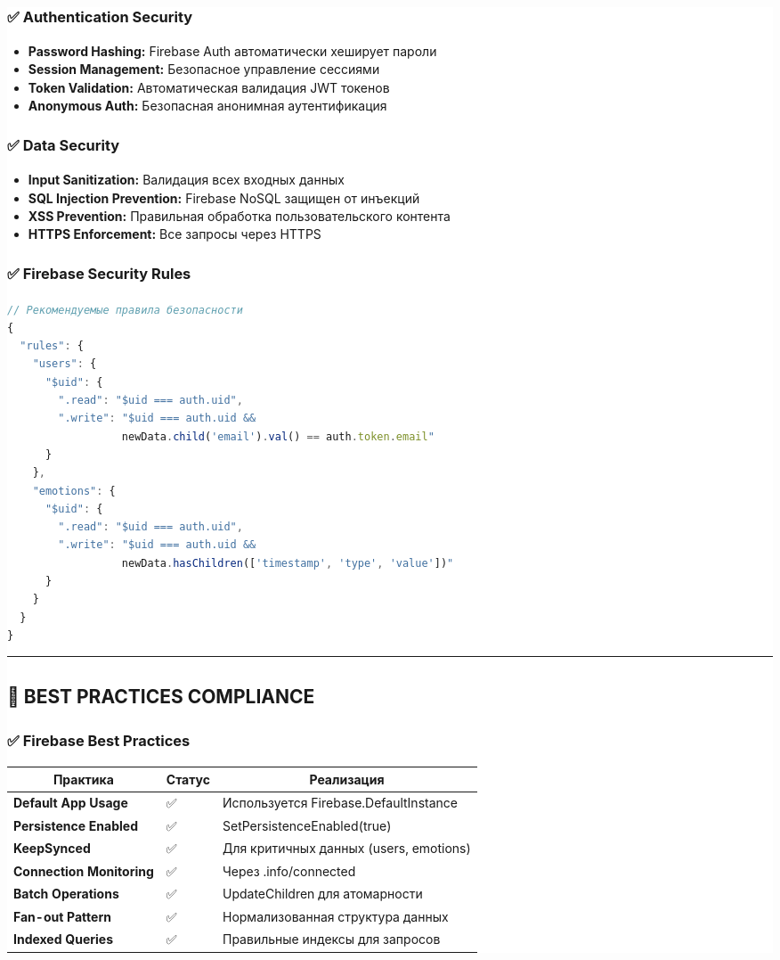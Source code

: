 ### ✅ Authentication Security

- **Password Hashing:** Firebase Auth автоматически хеширует пароли
- **Session Management:** Безопасное управление сессиями
- **Token Validation:** Автоматическая валидация JWT токенов
- **Anonymous Auth:** Безопасная анонимная аутентификация

### ✅ Data Security

- **Input Sanitization:** Валидация всех входных данных
- **SQL Injection Prevention:** Firebase NoSQL защищен от инъекций
- **XSS Prevention:** Правильная обработка пользовательского контента
- **HTTPS Enforcement:** Все запросы через HTTPS

### ✅ Firebase Security Rules

```javascript
// Рекомендуемые правила безопасности
{
  "rules": {
    "users": {
      "$uid": {
        ".read": "$uid === auth.uid",
        ".write": "$uid === auth.uid && 
                  newData.child('email').val() == auth.token.email"
      }
    },
    "emotions": {
      "$uid": {
        ".read": "$uid === auth.uid",
        ".write": "$uid === auth.uid && 
                  newData.hasChildren(['timestamp', 'type', 'value'])"
      }
    }
  }
}
```

---

## 🎯 BEST PRACTICES COMPLIANCE

### ✅ Firebase Best Practices

| Практика | Статус | Реализация |
|----------|--------|------------|
| **Default App Usage** | ✅ | Используется Firebase.DefaultInstance |
| **Persistence Enabled** | ✅ | SetPersistenceEnabled(true) |
| **KeepSynced** | ✅ | Для критичных данных (users, emotions) |
| **Connection Monitoring** | ✅ | Через .info/connected |
| **Batch Operations** | ✅ | UpdateChildren для атомарности |
| **Fan-out Pattern** | ✅ | Нормализованная структура данных |
| **Indexed Queries** | ✅ | Правильные индексы для запросов |
